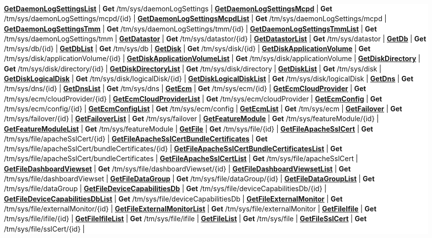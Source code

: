 [**GetDaemonLogSettingsList**](SysApi.md#GetDaemonLogSettingsList) | **Get** /tm/sys/daemonLogSettings | 
[**GetDaemonLogSettingsMcpd**](SysApi.md#GetDaemonLogSettingsMcpd) | **Get** /tm/sys/daemonLogSettings/mcpd/{id} | 
[**GetDaemonLogSettingsMcpdList**](SysApi.md#GetDaemonLogSettingsMcpdList) | **Get** /tm/sys/daemonLogSettings/mcpd | 
[**GetDaemonLogSettingsTmm**](SysApi.md#GetDaemonLogSettingsTmm) | **Get** /tm/sys/daemonLogSettings/tmm/{id} | 
[**GetDaemonLogSettingsTmmList**](SysApi.md#GetDaemonLogSettingsTmmList) | **Get** /tm/sys/daemonLogSettings/tmm | 
[**GetDatastor**](SysApi.md#GetDatastor) | **Get** /tm/sys/datastor/{id} | 
[**GetDatastorList**](SysApi.md#GetDatastorList) | **Get** /tm/sys/datastor | 
[**GetDb**](SysApi.md#GetDb) | **Get** /tm/sys/db/{id} | 
[**GetDbList**](SysApi.md#GetDbList) | **Get** /tm/sys/db | 
[**GetDisk**](SysApi.md#GetDisk) | **Get** /tm/sys/disk/{id} | 
[**GetDiskApplicationVolume**](SysApi.md#GetDiskApplicationVolume) | **Get** /tm/sys/disk/applicationVolume/{id} | 
[**GetDiskApplicationVolumeList**](SysApi.md#GetDiskApplicationVolumeList) | **Get** /tm/sys/disk/applicationVolume | 
[**GetDiskDirectory**](SysApi.md#GetDiskDirectory) | **Get** /tm/sys/disk/directory/{id} | 
[**GetDiskDirectoryList**](SysApi.md#GetDiskDirectoryList) | **Get** /tm/sys/disk/directory | 
[**GetDiskList**](SysApi.md#GetDiskList) | **Get** /tm/sys/disk | 
[**GetDiskLogicalDisk**](SysApi.md#GetDiskLogicalDisk) | **Get** /tm/sys/disk/logicalDisk/{id} | 
[**GetDiskLogicalDiskList**](SysApi.md#GetDiskLogicalDiskList) | **Get** /tm/sys/disk/logicalDisk | 
[**GetDns**](SysApi.md#GetDns) | **Get** /tm/sys/dns/{id} | 
[**GetDnsList**](SysApi.md#GetDnsList) | **Get** /tm/sys/dns | 
[**GetEcm**](SysApi.md#GetEcm) | **Get** /tm/sys/ecm/{id} | 
[**GetEcmCloudProvider**](SysApi.md#GetEcmCloudProvider) | **Get** /tm/sys/ecm/cloudProvider/{id} | 
[**GetEcmCloudProviderList**](SysApi.md#GetEcmCloudProviderList) | **Get** /tm/sys/ecm/cloudProvider | 
[**GetEcmConfig**](SysApi.md#GetEcmConfig) | **Get** /tm/sys/ecm/config/{id} | 
[**GetEcmConfigList**](SysApi.md#GetEcmConfigList) | **Get** /tm/sys/ecm/config | 
[**GetEcmList**](SysApi.md#GetEcmList) | **Get** /tm/sys/ecm | 
[**GetFailover**](SysApi.md#GetFailover) | **Get** /tm/sys/failover/{id} | 
[**GetFailoverList**](SysApi.md#GetFailoverList) | **Get** /tm/sys/failover | 
[**GetFeatureModule**](SysApi.md#GetFeatureModule) | **Get** /tm/sys/featureModule/{id} | 
[**GetFeatureModuleList**](SysApi.md#GetFeatureModuleList) | **Get** /tm/sys/featureModule | 
[**GetFile**](SysApi.md#GetFile) | **Get** /tm/sys/file/{id} | 
[**GetFileApacheSslCert**](SysApi.md#GetFileApacheSslCert) | **Get** /tm/sys/file/apacheSslCert/{id} | 
[**GetFileApacheSslCertBundleCertificates**](SysApi.md#GetFileApacheSslCertBundleCertificates) | **Get** /tm/sys/file/apacheSslCert/bundleCertificates/{id} | 
[**GetFileApacheSslCertBundleCertificatesList**](SysApi.md#GetFileApacheSslCertBundleCertificatesList) | **Get** /tm/sys/file/apacheSslCert/bundleCertificates | 
[**GetFileApacheSslCertList**](SysApi.md#GetFileApacheSslCertList) | **Get** /tm/sys/file/apacheSslCert | 
[**GetFileDashboardViewset**](SysApi.md#GetFileDashboardViewset) | **Get** /tm/sys/file/dashboardViewset/{id} | 
[**GetFileDashboardViewsetList**](SysApi.md#GetFileDashboardViewsetList) | **Get** /tm/sys/file/dashboardViewset | 
[**GetFileDataGroup**](SysApi.md#GetFileDataGroup) | **Get** /tm/sys/file/dataGroup/{id} | 
[**GetFileDataGroupList**](SysApi.md#GetFileDataGroupList) | **Get** /tm/sys/file/dataGroup | 
[**GetFileDeviceCapabilitiesDb**](SysApi.md#GetFileDeviceCapabilitiesDb) | **Get** /tm/sys/file/deviceCapabilitiesDb/{id} | 
[**GetFileDeviceCapabilitiesDbList**](SysApi.md#GetFileDeviceCapabilitiesDbList) | **Get** /tm/sys/file/deviceCapabilitiesDb | 
[**GetFileExternalMonitor**](SysApi.md#GetFileExternalMonitor) | **Get** /tm/sys/file/externalMonitor/{id} | 
[**GetFileExternalMonitorList**](SysApi.md#GetFileExternalMonitorList) | **Get** /tm/sys/file/externalMonitor | 
[**GetFileIfile**](SysApi.md#GetFileIfile) | **Get** /tm/sys/file/ifile/{id} | 
[**GetFileIfileList**](SysApi.md#GetFileIfileList) | **Get** /tm/sys/file/ifile | 
[**GetFileList**](SysApi.md#GetFileList) | **Get** /tm/sys/file | 
[**GetFileSslCert**](SysApi.md#GetFileSslCert) | **Get** /tm/sys/file/sslCert/{id} | 